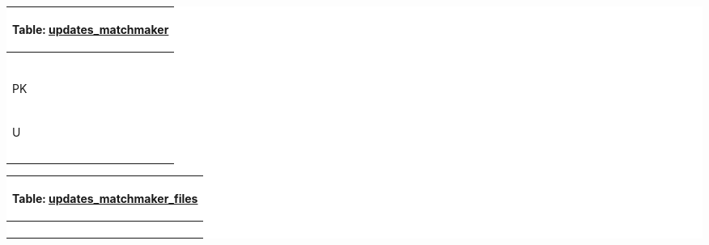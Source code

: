 <tr class="even">
<td></td>
</tr>
<tr class="odd">
<td></td>
</tr>
<tr class="even">
<td></td>
</tr>
<tr class="odd">
<td></td>
</tr>
<tr class="even">
<td></td>
</tr>
</tbody>
</table>

<table>
<thead>
<tr class="header">
<th><p>Table: <a href="https://github.com/FAForever/db/blob/develop/db-structure.sql#L1818">updates_matchmaker</a></p></th>
</tr>
</thead>
<tbody>
<tr class="odd">
<td><dl>
<dt></dt>
<dd>
</dd>
</dl></td>
</tr>
<tr class="even">
<td><p>PK</p></td>
</tr>
<tr class="odd">
<td><p>U</p></td>
</tr>
<tr class="even">
<td></td>
</tr>
<tr class="odd">
<td></td>
</tr>
</tbody>
</table>



<table>
<thead>
<tr class="header">
<th><p>Table: <a href="https://github.com/FAForever/db/blob/develop/db-structure.sql#L1832">updates_matchmaker_files</a></p></th>
</tr>
</thead>
<tbody>
<tr class="odd">
<td><dl>
<dt></dt>
<dd>
</dd>
</dl></td>
</tr>